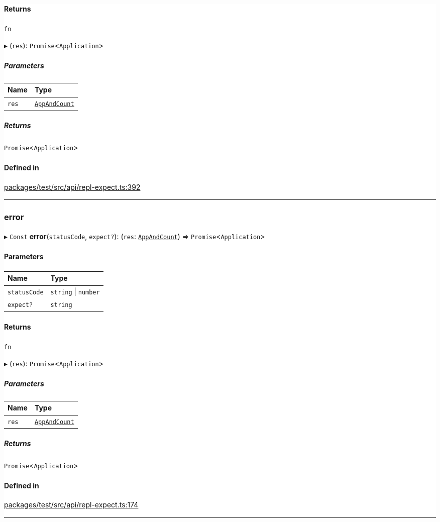 #### Returns

`fn`

▸ (`res`): `Promise`<`Application`\>

##### Parameters

| Name  | Type                                                                    |
| :---- | :---------------------------------------------------------------------- |
| `res` | [`AppAndCount`](../interfaces/kui_shell_test.ReplExpect.AppAndCount.md) |

##### Returns

`Promise`<`Application`\>

#### Defined in

[packages/test/src/api/repl-expect.ts:392](https://github.com/mra-ruiz/kui/blob/a3b5e3edf/packages/test/src/api/repl-expect.ts#L392)

---

### error

▸ `Const` **error**(`statusCode`, `expect?`): (`res`: [`AppAndCount`](../interfaces/kui_shell_test.ReplExpect.AppAndCount.md)) => `Promise`<`Application`\>

#### Parameters

| Name         | Type                 |
| :----------- | :------------------- |
| `statusCode` | `string` \| `number` |
| `expect?`    | `string`             |

#### Returns

`fn`

▸ (`res`): `Promise`<`Application`\>

##### Parameters

| Name  | Type                                                                    |
| :---- | :---------------------------------------------------------------------- |
| `res` | [`AppAndCount`](../interfaces/kui_shell_test.ReplExpect.AppAndCount.md) |

##### Returns

`Promise`<`Application`\>

#### Defined in

[packages/test/src/api/repl-expect.ts:174](https://github.com/mra-ruiz/kui/blob/a3b5e3edf/packages/test/src/api/repl-expect.ts#L174)

---
